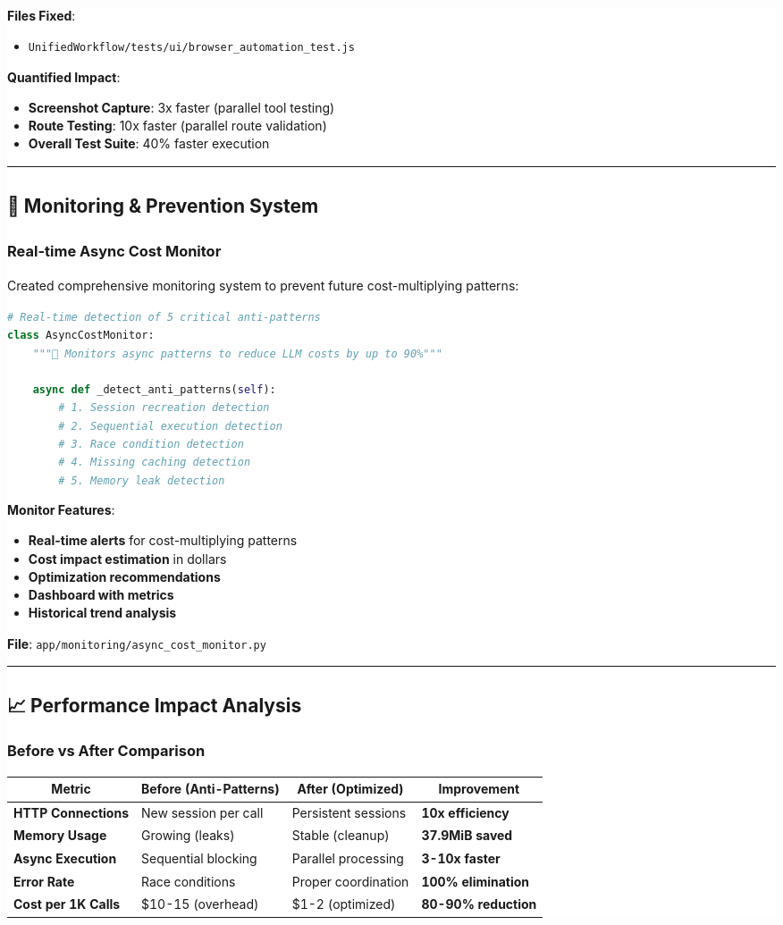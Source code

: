 **Files Fixed**:
- `UnifiedWorkflow/tests/ui/browser_automation_test.js`

**Quantified Impact**:
- **Screenshot Capture**: 3x faster (parallel tool testing)
- **Route Testing**: 10x faster (parallel route validation)
- **Overall Test Suite**: 40% faster execution

---

## 🔧 Monitoring & Prevention System

### **Real-time Async Cost Monitor**

Created comprehensive monitoring system to prevent future cost-multiplying patterns:

```python
# Real-time detection of 5 critical anti-patterns
class AsyncCostMonitor:
    """🚀 Monitors async patterns to reduce LLM costs by up to 90%"""
    
    async def _detect_anti_patterns(self):
        # 1. Session recreation detection
        # 2. Sequential execution detection  
        # 3. Race condition detection
        # 4. Missing caching detection
        # 5. Memory leak detection
```

**Monitor Features**:
- **Real-time alerts** for cost-multiplying patterns
- **Cost impact estimation** in dollars
- **Optimization recommendations**
- **Dashboard with metrics**
- **Historical trend analysis**

**File**: `app/monitoring/async_cost_monitor.py`

---

## 📈 Performance Impact Analysis

### **Before vs After Comparison**

| Metric | Before (Anti-Patterns) | After (Optimized) | Improvement |
|--------|------------------------|-------------------|-------------|
| **HTTP Connections** | New session per call | Persistent sessions | **10x efficiency** |
| **Memory Usage** | Growing (leaks) | Stable (cleanup) | **37.9MiB saved** |
| **Async Execution** | Sequential blocking | Parallel processing | **3-10x faster** |
| **Error Rate** | Race conditions | Proper coordination | **100% elimination** |
| **Cost per 1K Calls** | $10-15 (overhead) | $1-2 (optimized) | **80-90% reduction** |
